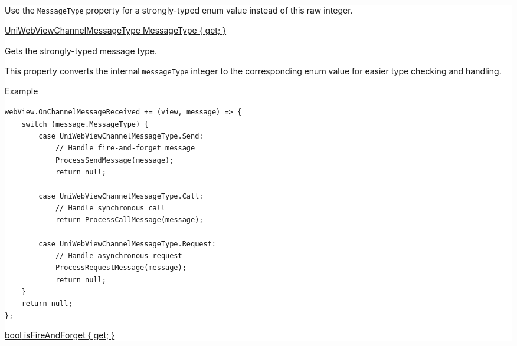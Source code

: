 <p>Use the <code>MessageType</code> property for a strongly-typed enum value instead of this raw integer.</p>
</div>
                </div>
  </div>
</div>
<div class='api-box property'>
  <div class="api-anchor" id='messagetype'></div><div class='api-heading' data-id='messagetype'><a href='#messagetype'><span class='return-type'>UniWebViewChannelMessageType</span> MessageType { get; }</a></div>
  <div class='api-body'>
    <div class='desc'>
      <div class='summary'>
<p>Gets the strongly-typed message type.</p>
<p>This property converts the internal <code>messageType</code> integer to the corresponding enum value
for easier type checking and handling.</p>
</div>
            <div class='example'>
    <p class='example-title'>Example</p>
<div class="language-csharp extra-class">
<pre class="language-csharp"><code>webView<span class="token punctuation">.</span>OnChannelMessageReceived <span class="token operator">+=</span> <span class="token punctuation">(</span>view<span class="token punctuation">,</span> message<span class="token punctuation">)</span> <span class="token operator">=></span> <span class="token punctuation">{</span>
    <span class="token keyword">switch</span> <span class="token punctuation">(</span>message<span class="token punctuation">.</span>MessageType<span class="token punctuation">)</span> <span class="token punctuation">{</span>
        <span class="token keyword">case</span> UniWebViewChannelMessageType<span class="token punctuation">.</span>Send<span class="token punctuation">:</span>
            <span class="token comment">// Handle fire-and-forget message</span>
            <span class="token function">ProcessSendMessage</span><span class="token punctuation">(</span>message<span class="token punctuation">)</span><span class="token punctuation">;</span>
            <span class="token keyword">return</span> <span class="token keyword">null</span><span class="token punctuation">;</span>
<span />
        <span class="token keyword">case</span> UniWebViewChannelMessageType<span class="token punctuation">.</span>Call<span class="token punctuation">:</span>
            <span class="token comment">// Handle synchronous call</span>
            <span class="token keyword">return</span> <span class="token function">ProcessCallMessage</span><span class="token punctuation">(</span>message<span class="token punctuation">)</span><span class="token punctuation">;</span>
<span />
        <span class="token keyword">case</span> UniWebViewChannelMessageType<span class="token punctuation">.</span>Request<span class="token punctuation">:</span>
            <span class="token comment">// Handle asynchronous request</span>
            <span class="token function">ProcessRequestMessage</span><span class="token punctuation">(</span>message<span class="token punctuation">)</span><span class="token punctuation">;</span>
            <span class="token keyword">return</span> <span class="token keyword">null</span><span class="token punctuation">;</span>
    <span class="token punctuation">}</span>
    <span class="token keyword">return</span> <span class="token keyword">null</span><span class="token punctuation">;</span>
<span class="token punctuation">}</span><span class="token punctuation">;</span>
</code></pre>
</div>
</div>
    </div>
  </div>
</div>
<div class='api-box property'>
  <div class="api-anchor" id='isfireandforget'></div><div class='api-heading' data-id='isfireandforget'><a href='#isfireandforget'><span class='return-type'>bool</span> isFireAndForget { get; }</a></div>